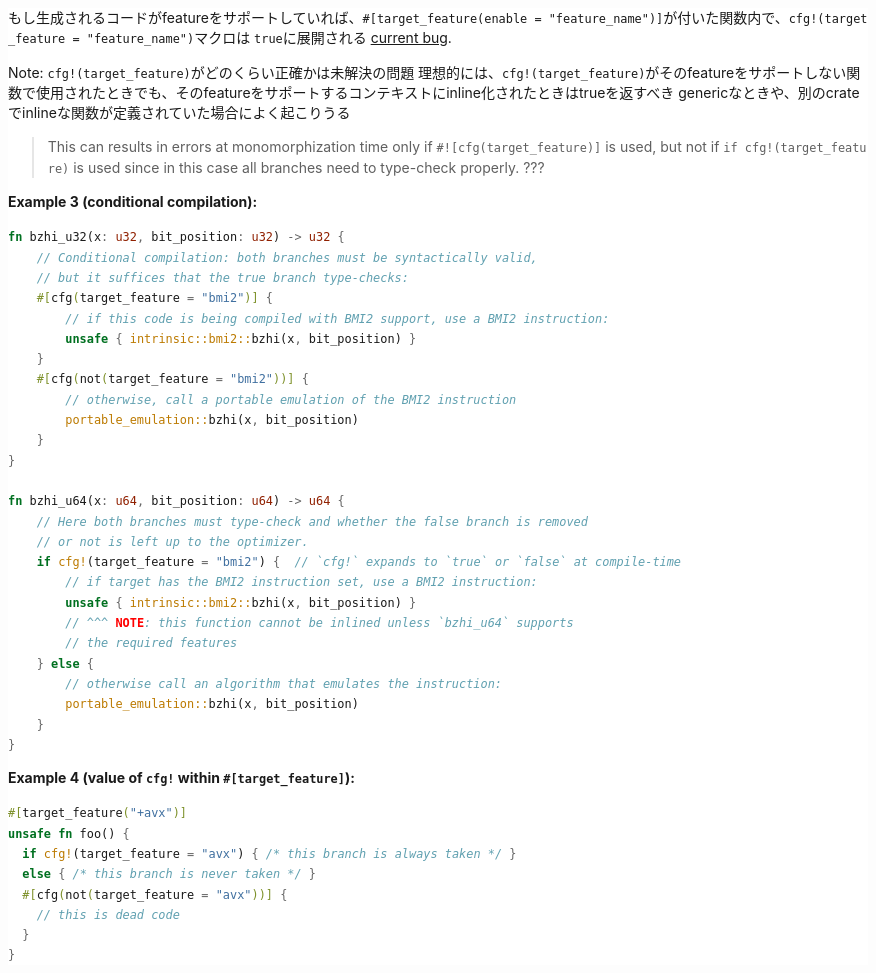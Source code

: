 もし生成されるコードがfeatureをサポートしていれば、`#[target_feature(enable = "feature_name")]`が付いた関数内で、`cfg!(target_feature = "feature_name")`マクロは `true`に展開される
[current bug](https://github.com/rust-lang/rust/issues/42515).

Note: `cfg!(target_feature)`がどのくらい正確かは未解決の問題
理想的には、`cfg!(target_feature)`がそのfeatureをサポートしない関数で使用されたときでも、そのfeatureをサポートするコンテキストにinline化されたときはtrueを返すべき
genericなときや、別のcrateでinlineな関数が定義されていた場合によく起こりうる
> This can results in errors at monomorphization time only if `#![cfg(target_feature)]` is used, but not if `if cfg!(target_feature)` is used since in this case all branches need to type-check properly.
??? 

**Example 3 (conditional compilation):**

```rust
fn bzhi_u32(x: u32, bit_position: u32) -> u32 {
    // Conditional compilation: both branches must be syntactically valid,
    // but it suffices that the true branch type-checks:
    #[cfg(target_feature = "bmi2")] {
        // if this code is being compiled with BMI2 support, use a BMI2 instruction:
        unsafe { intrinsic::bmi2::bzhi(x, bit_position) }
    }
    #[cfg(not(target_feature = "bmi2"))] {
        // otherwise, call a portable emulation of the BMI2 instruction
        portable_emulation::bzhi(x, bit_position)
    }
}

fn bzhi_u64(x: u64, bit_position: u64) -> u64 {
    // Here both branches must type-check and whether the false branch is removed
    // or not is left up to the optimizer.
    if cfg!(target_feature = "bmi2") {  // `cfg!` expands to `true` or `false` at compile-time
        // if target has the BMI2 instruction set, use a BMI2 instruction:
        unsafe { intrinsic::bmi2::bzhi(x, bit_position) }
        // ^^^ NOTE: this function cannot be inlined unless `bzhi_u64` supports
        // the required features
    } else {
        // otherwise call an algorithm that emulates the instruction:
        portable_emulation::bzhi(x, bit_position)
    }
}
```

**Example 4 (value of `cfg!` within `#[target_feature]`):**

```rust
#[target_feature("+avx")]
unsafe fn foo() {
  if cfg!(target_feature = "avx") { /* this branch is always taken */ }
  else { /* this branch is never taken */ }
  #[cfg(not(target_feature = "avx"))] {
    // this is dead code
  }
}
```


[how-we-teach-this]: #how-we-teach-this
[drawbacks]: #drawbacks
[alternatives]: #alternatives
[unresolved]: #unresolved-questions
[acknowledgments]: #acknowledgements
